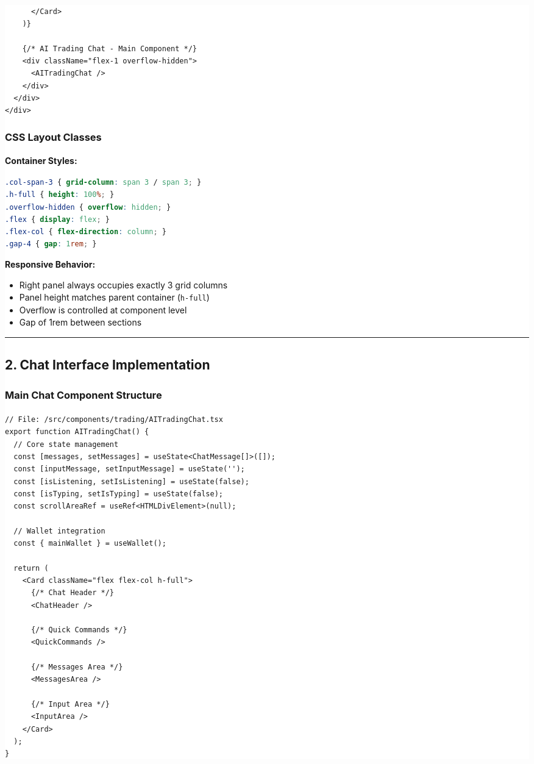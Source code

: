 ```tsx
      </Card>
    )}

    {/* AI Trading Chat - Main Component */}
    <div className="flex-1 overflow-hidden">
      <AITradingChat />
    </div>
  </div>
</div>
```

### CSS Layout Classes

**Container Styles:**
```css
.col-span-3 { grid-column: span 3 / span 3; }
.h-full { height: 100%; }
.overflow-hidden { overflow: hidden; }
.flex { display: flex; }
.flex-col { flex-direction: column; }
.gap-4 { gap: 1rem; }
```

**Responsive Behavior:**
- Right panel always occupies exactly 3 grid columns
- Panel height matches parent container (`h-full`)
- Overflow is controlled at component level
- Gap of 1rem between sections

---

## 2. Chat Interface Implementation

### Main Chat Component Structure

```tsx
// File: /src/components/trading/AITradingChat.tsx
export function AITradingChat() {
  // Core state management
  const [messages, setMessages] = useState<ChatMessage[]>([]);
  const [inputMessage, setInputMessage] = useState('');
  const [isListening, setIsListening] = useState(false);
  const [isTyping, setIsTyping] = useState(false);
  const scrollAreaRef = useRef<HTMLDivElement>(null);

  // Wallet integration
  const { mainWallet } = useWallet();

  return (
    <Card className="flex flex-col h-full">
      {/* Chat Header */}
      <ChatHeader />

      {/* Quick Commands */}
      <QuickCommands />

      {/* Messages Area */}
      <MessagesArea />

      {/* Input Area */}
      <InputArea />
    </Card>
  );
}
```